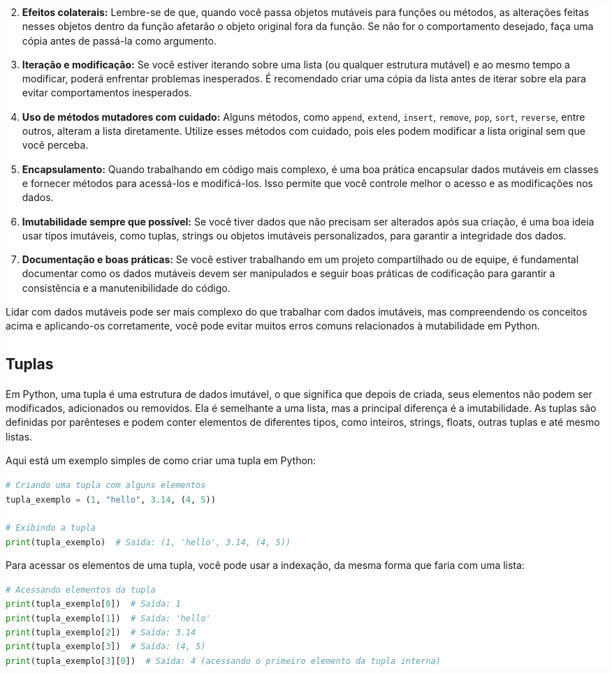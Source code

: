 2. **Efeitos colaterais:** Lembre-se de que, quando você passa objetos mutáveis para funções ou métodos, as alterações feitas nesses objetos dentro da função afetarão o objeto original fora da função. Se não for o comportamento desejado, faça uma cópia antes de passá-la como argumento.

3. **Iteração e modificação:** Se você estiver iterando sobre uma lista (ou qualquer estrutura mutável) e ao mesmo tempo a modificar, poderá enfrentar problemas inesperados. É recomendado criar uma cópia da lista antes de iterar sobre ela para evitar comportamentos inesperados.

4. **Uso de métodos mutadores com cuidado:** Alguns métodos, como `append`, `extend`, `insert`, `remove`, `pop`, `sort`, `reverse`, entre outros, alteram a lista diretamente. Utilize esses métodos com cuidado, pois eles podem modificar a lista original sem que você perceba.

5. **Encapsulamento:** Quando trabalhando em código mais complexo, é uma boa prática encapsular dados mutáveis em classes e fornecer métodos para acessá-los e modificá-los. Isso permite que você controle melhor o acesso e as modificações nos dados.

6. **Imutabilidade sempre que possível:** Se você tiver dados que não precisam ser alterados após sua criação, é uma boa ideia usar tipos imutáveis, como tuplas, strings ou objetos imutáveis personalizados, para garantir a integridade dos dados.

7. **Documentação e boas práticas:** Se você estiver trabalhando em um projeto compartilhado ou de equipe, é fundamental documentar como os dados mutáveis devem ser manipulados e seguir boas práticas de codificação para garantir a consistência e a manutenibilidade do código.

Lidar com dados mutáveis pode ser mais complexo do que trabalhar com dados imutáveis, mas compreendendo os conceitos acima e aplicando-os corretamente, você pode evitar muitos erros comuns relacionados à mutabilidade em Python.

## Tuplas
Em Python, uma tupla é uma estrutura de dados imutável, o que significa que depois de criada, seus elementos não podem ser modificados, adicionados ou removidos. Ela é semelhante a uma lista, mas a principal diferença é a imutabilidade. As tuplas são definidas por parênteses e podem conter elementos de diferentes tipos, como inteiros, strings, floats, outras tuplas e até mesmo listas.

Aqui está um exemplo simples de como criar uma tupla em Python:

```python
# Criando uma tupla com alguns elementos
tupla_exemplo = (1, "hello", 3.14, (4, 5))

# Exibindo a tupla
print(tupla_exemplo)  # Saída: (1, 'hello', 3.14, (4, 5))
```

Para acessar os elementos de uma tupla, você pode usar a indexação, da mesma forma que faria com uma lista:

```python
# Acessando elementos da tupla
print(tupla_exemplo[0])  # Saída: 1
print(tupla_exemplo[1])  # Saída: 'hello'
print(tupla_exemplo[2])  # Saída: 3.14
print(tupla_exemplo[3])  # Saída: (4, 5)
print(tupla_exemplo[3][0])  # Saída: 4 (acessando o primeiro elemento da tupla interna)
```
